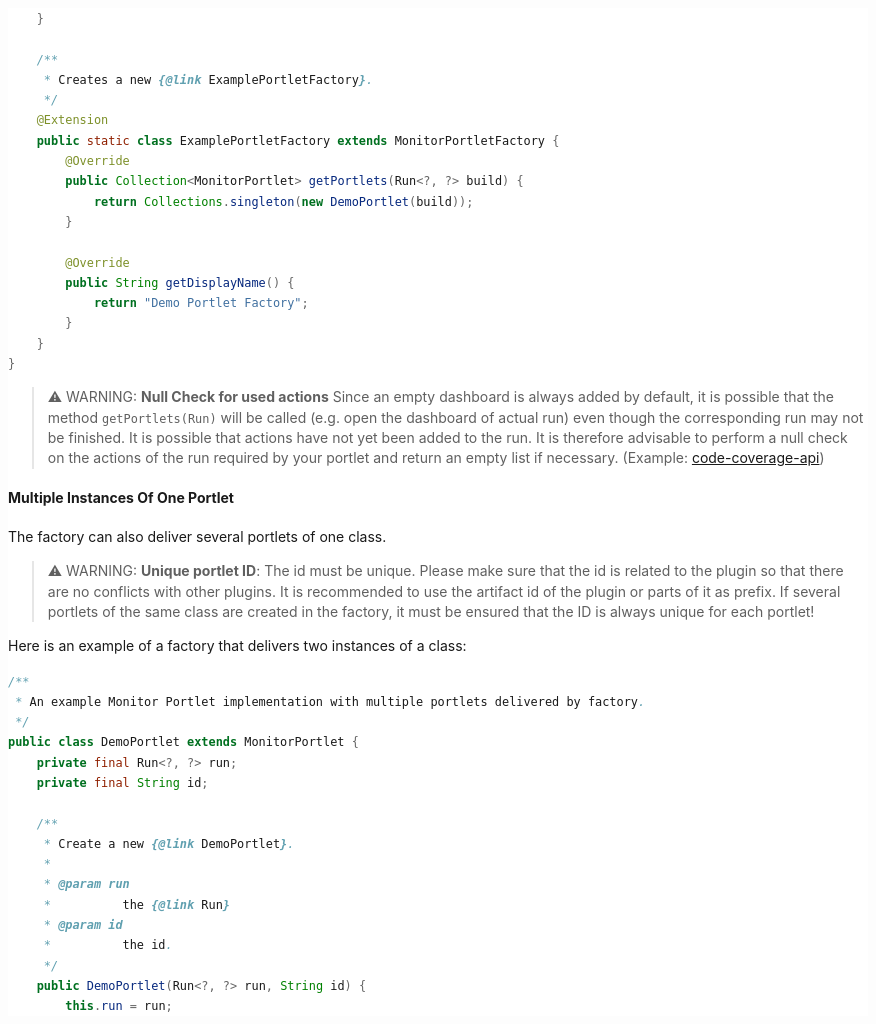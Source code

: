 ```java
    }

    /**
     * Creates a new {@link ExamplePortletFactory}.
     */
    @Extension
    public static class ExamplePortletFactory extends MonitorPortletFactory {
        @Override
        public Collection<MonitorPortlet> getPortlets(Run<?, ?> build) {
            return Collections.singleton(new DemoPortlet(build));
        }

        @Override
        public String getDisplayName() {
            return "Demo Portlet Factory";
        }
    }
}
```

> ⚠️ WARNING: **Null Check for used actions**
> Since an empty dashboard is always added by default, it is possible that the method `getPortlets(Run)` will
> be called (e.g. open the dashboard of actual run) even though the corresponding run may not be finished. 
> It is possible that actions have not yet been added to the run. 
> It is therefore advisable to perform a null check on the actions of the run required by your portlet and return 
> an empty list if necessary.
> (Example: <a href="https://github.com/simonsymhoven/code-coverage-api-plugin/blob/pull-request-monitoring-portlet/src/main/java/io/jenkins/plugins/coverage/CoveragePullRequestMonitoringPortlet.java#L142">code-coverage-api</a>)</p>

#### Multiple Instances Of One Portlet

The factory can also deliver several portlets of one class.

> ⚠️ WARNING: **Unique portlet ID**:
> The id must be unique. Please make sure that the id is related to the plugin so that there are no conflicts with 
> other plugins. It is recommended to use the artifact id of the plugin or parts of it as prefix.
> If several portlets of the same class are created in the factory, it must be ensured that the ID is always unique 
> for each portlet!

Here is an example of a factory that delivers two instances of a class:

```java
/**
 * An example Monitor Portlet implementation with multiple portlets delivered by factory.
 */
public class DemoPortlet extends MonitorPortlet {
    private final Run<?, ?> run;
    private final String id;

    /**
     * Create a new {@link DemoPortlet}.
     *
     * @param run
     *          the {@link Run}
     * @param id
     *          the id.
     */
    public DemoPortlet(Run<?, ?> run, String id) {
        this.run = run;
```